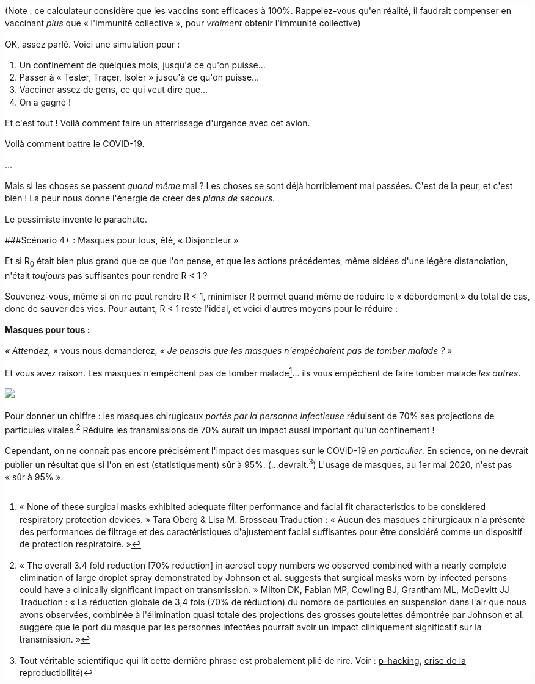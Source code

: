 <div class="sim">
		<iframe src="sim?stage=int-4b&format=calc" width="285" height="230"></iframe>
</div>

(Note : ce calculateur considère que les vaccins sont efficaces à 100%. Rappelez-vous qu'en réalité, il faudrait compenser en vaccinant *plus* que « l'immunité collective », pour *vraiment* obtenir l'immunité collective)

OK, assez parlé. Voici une simulation pour :

1. Un confinement de quelques mois, jusqu'à ce qu'on puisse…
2. Passer à « Tester, Traçer, Isoler » jusqu'à ce qu'on puisse…
3. Vacciner assez de gens, ce qui veut dire que…
4. On a gagné !

<div class="sim">
		<iframe src="sim?stage=int-5&format=lines" width="800" height="540"></iframe>
</div>

Et c'est tout ! Voilà comment faire un atterrissage d'urgence avec cet avion.

Voilà comment battre le COVID-19.

…

Mais si les choses se passent *quand même* mal ? Les choses se sont déjà horriblement mal passées. C'est de la peur, et c'est bien ! La peur nous donne l'énergie de créer des *plans de secours*.

Le pessimiste invente le parachute.

###Scénario 4+ : Masques pour tous, été, « Disjoncteur » 

Et si R<sub>0</sub> était bien plus grand que ce que l'on pense, et que les actions précédentes, même aidées d'une légère distanciation, n'était *toujours* pas suffisantes pour rendre R < 1 ?

Souvenez-vous, même si on ne peut rendre R < 1, minimiser R permet quand même de réduire le « débordement » du total de cas, donc de sauver des vies. Pour autant, R < 1 reste l'idéal, et voici d'autres moyens pour le réduire :

**Masques pour tous :**

*« Attendez, »* vous nous demanderez, *« Je pensais que les masques n'empêchaient pas de tomber malade ? »*

Et vous avez raison. Les masques n'empêchent pas de tomber malade[^incoming]... ils vous empêchent de faire tomber malade *les autres*.

[^incoming]: « None of these surgical masks exhibited adequate filter performance and facial fit characteristics to be considered respiratory protection devices. » [Tara Oberg & Lisa M. Brosseau](https://www.sciencedirect.com/science/article/pii/S0196655307007742) Traduction : « Aucun des masques chirurgicaux n'a présenté des performances de filtrage et des caractéristiques d'ajustement facial suffisantes pour être considéré comme un dispositif de protection respiratoire. »

[^outgoing]: « The overall 3.4 fold reduction [70% reduction] in aerosol copy numbers we observed combined with a nearly complete elimination of large droplet spray demonstrated by Johnson et al. suggests that surgical masks worn by infected persons could have a clinically significant impact on transmission. » [Milton DK, Fabian MP, Cowling BJ, Grantham ML, McDevitt JJ](https://www.ncbi.nlm.nih.gov/pmc/articles/PMC3591312/) Traduction : « La réduction globale de 3,4 fois (70% de réduction) du nombre de particules en suspension dans l'air que nous avons observées, combinée à l'élimination quasi totale des projections des grosses goutelettes démontrée par Johnson et al. suggère que le port du masque par les personnes infectées pourrait avoir un impact cliniquement significatif sur la transmission. »

[^homemade]: [Davies, A., Thompson, K., Giri, K., Kafatos, G., Walker, J., & Bennett, A](https://www.cambridge.org/core/journals/disaster-medicine-and-public-health-preparedness/article/testing-the-efficacy-of-homemade-masks-would-they-protect-in-an-influenza-pandemic/0921A05A69A9419C862FA2F35F819D55) Voir Table 1 : un T-shirt en coton a environ deux tiers de l'efficacité de filtration d'un masque chirurgical, pour les deux aérosols bactériens qu'ils ont testés.

![](pics/masks.png)

Pour donner un chiffre : les masques chirugicaux *portés par la personne infectieuse* réduisent de 70% ses projections de particules virales.[^outgoing] Réduire les transmissions de 70% aurait un impact aussi important qu'un confinement !

Cependant, on ne connait pas encore précisément l'impact des masques sur le COVID-19 *en particulier*. En science, on ne devrait publier un résultat que si l'on en est (statistiquement) sûr à 95%. (...devrait.[^replication]) L'usage de masques, au 1er mai 2020, n'est pas « sûr à 95% ».


[^timestamp]: Ces notes contiendront des sources, des liens et des commentaires bonus comme celui-ci !
[^serial_interval]: « The mean [serial] interval was 3.96 days (95% CI 3.53–4.39 days). » [Du Z, Xu X, Wu Y, Wang L, Cowling BJ, Ancel Meyers L](https://wwwnc.cdc.gov/eid/article/26/6/20-0357_article) Traduction : « L'intervalle [sériel] moyen était de 3,96 jours (IC 95% : 3,53–4,39 jours) ». (Attention : les pré-publications ne sont pas considérées comme des versions finales)
[^caveats]: **Attention : toutes ses simulations sont très simplificatrices, à des fins éducatives.**
[^infectiousness]: « The median communicable period \[...\] was 9.5 days. » [Hu, Z., Song, C., Xu, C. et al](https://link.springer.com/article/10.1007/s11427-020-1661-4) Traduction : « La période de contagiosité médiane \[...\] était de 9,5 jours. ». Oui, nous savons qu'une « médiane » n'est pas la même chose qu'une « moyenne ». C'est suffisamment proche pour notre explication simplifiée.
[^sir]: Pour plus d'explications techniques sur le modèle SIR, voir [the Institute for Disease Modeling](https://www.idmod.org/docs/hiv/model-sir.html#) et [Wikipedia](https://fr.wikipedia.org/wiki/Mod%C3%A8les_compartimentaux_en_%C3%A9pid%C3%A9miologie)
[^seir]: Pour plus d'explications techniques sur le modèle SEIR, voir [the Institute for Disease Modeling](https://www.idmod.org/docs/hiv/model-seir.html) et [Wikipedia](https://fr.wikipedia.org/wiki/Mod%C3%A8les_compartimentaux_en_%C3%A9pid%C3%A9miologie)
[^latent]: « Assuming an incubation period distribution of mean 5.2 days from a separate study of early COVID-19 cases, we inferred that infectiousness started from 2.3 days (95% CI, 0.8–3.0 days) before symptom onset » Traduction : « En supposant que la période d'incubation est en moyenne de 5,2 jours en s'appuyant sur une autre étude des premiers cas de COVID-19, nous en déduisons que la contagiosité commence au bout de 2,3 jours (IC 95% : 0,8–3,0 jours) avant l'apparition des symptômes ». (explication : En supposant que les symptômes commencent au 5ème jour, sachant que le caractère infectieux commence 2 jours avant, on devient infectieux au bout de 3 jours) [He, X., Lau, E.H.Y., Wu, P. et al.](https://www.nature.com/articles/s41591-020-0869-5)
[^r0_flu]: « The median R value for seasonal influenza was 1.28 (IQR: 1.19–1.37) » [Biggerstaff, M., Cauchemez, S., Reed, C. et al.](https://bmcinfectdis.biomedcentral.com/articles/10.1186/1471-2334-14-480) Traduction : « La valeur médiane de R pour l'influenza saisonnière était de 1,28 (IC : 1,19-1,37) »
[^r0_covid]: « We estimated the basic reproduction number R0 of 2019-nCoV to be around 2.2 (90% high density interval: 1.4–3.8) » [Riou J, Althaus CL.](https://www.ncbi.nlm.nih.gov/pmc/articles/PMC7001239/) Traduction : « Nous avons estimé le nombre de reproduction de base R0 de 2019-nCoV à environ 2,2 (IC 90%: 1,4-3,8) »
[^r0_wuhan]: « we calculated a median R0 value of 5.7 (95% CI 3.8–8.9) » [Sanche S, Lin YT, Xu C, Romero-Severson E, Hengartner N, Ke R.](https://wwwnc.cdc.gov/eid/article/26/7/20-0282_article) Traduction : « Nous avons calculé une valeur médiane de R0 de 5,7 (IC 95% : 3,8-8,9) »
[^r0_caveats_sim]: Cela suppose qu'on est infectieux de manière constante tout au long de la « période infectieuse ». Encore une fois, c'est une simplification pour aider à la compréhension.
[^exact_formula]: Gardez en tête que R = R<sub>0</sub> * le taux des transmissions encore possibles. Souvenez-vous aussi que le taux des transmissions possibles = 1 - le taux des transmissions *empêchées*.
[^icu_covid]: « Percentage of COVID-19 cases in the United States from February 12 to March 16, 2020 that required intensive care unit (ICU) admission, by age group »](https://www.statista.com/statistics/1105420/covid-icu-admission-rates-us-by-age-group/).Traduction : « Pourcentage de cas de COVID-19 aux États-Unis du 12 février au 26 mars 2020 nécéssitant une admission en unité de soins intesifs, par groupe d'âge ». Entre 4,9% et 11,5% de *tous* les cas de COVID-19 ont eu besoin de soins intensifs. En choisissant généreusement l'estimation basse, cela nous fait 5%, soit 1 sur 20. Notez que cette proportion est propre à la pyramide des âges de ce pays. Elle sera plus haute dans les pays avec une population âgée et plus basse dans les pays avec une population jeune.
[^icu_us]: « Number of ICU beds = 96,596 ». De [the Society of Critical Care Medicine](https://sccm.org/Blog/March-2020/United-States-Resource-Availability-for-COVID-19). Tradution : « Nombre de lits en unité de soins intensifs = 96'596 » La population des États-Unis était de 328'200'000 en 2019. 96'596 sur 328'200'000 environ 1 sur 3400.
[^yong]: « He says that the actual goal is the same as that of other countries: flatten the curve by staggering the onset of infections. As a consequence, the nation may achieve herd immunity; it’s a side effect, not an aim. [...] The government’s actual coronavirus action plan, available online, doesn’t mention herd immunity at all. »
[^handwashing]: « All eight eligible studies reported that handwashing lowered risks of respiratory infection, with risk reductions ranging from 6% to 44% [pooled value 24% (95% CI 6–40%)]. » [Rabie, T. and Curtis, V.](https://onlinelibrary.wiley.com/doi/full/10.1111/j.1365-3156.2006.01568.x) Traduction : « Les huit études valables ont rapporté que le lavage des mains réduisait le risque d'infections respiratoires, avec une réduction des risques allant de 6% à 44% [valeur moyenne 24% (IC 95% : 6-40%)]. » Note : Par simplicité, la valeur a été arrondie à 25% dans les simulations. On notera que, comme le pointe cette méta-analyse, la qualité des études sur le lavage des main (du moins dans les pays riches) est exécrable.
[^london]: « We found a 73% reduction in the average daily number of contacts observed per participant. This would be sufficient to reduce R0 from a value from 2.6 before the lockdown to 0.62 (0.37 - 0.89) during the lockdown ».  [Jarvis and Zandvoort et al](https://cmmid.github.io/topics/covid19/comix-impact-of-physical-distance-measures-on-transmission-in-the-UK.html) Traduction : « Nous avons trouvé une réduction de 73% du nombre de contacts journaliers observés par participant. Cela serait suffisant pour réduire R0 de 2,6 avant le confinement à 0,62 (IC 0,37 - 0,89) pendant le confinement ». Pour faire simple, le taux a été arrondi à 70% dans les simulations.
[^log_caveat]: Cette distortion disparaîtrait si R était représenté dans une échelle logarithmique... Mais dans ce cas il faudrait aussi expliquer le concept d'*échelle logarithmique.*
[^lockdown_harvard]: « Absent other interventions, a key metric for the success of social distancing is whether critical care capacities are exceeded. To avoid this, prolonged or intermittent social distancing may be necessary into 2022. » [Kissler and Tedijanto et al](https://science.sciencemag.org/content/early/2020/04/14/science.abb5793) Traduction : « Sans autres interventions, un indicateur clé du succès de la distanciation sociale est si oui ou non les soins intensifs sont saturés. Pour éviter cela, une distanciation sociale prolongée ou intermittente pourrait être nécessaire jusqu'en 2022. »
[^loneliness]: Voir la [Figure 6 de Holt-Lunstad & Smith 2010](https://journals.sagepub.com/doi/abs/10.1177/1745691614568352). Bien sûr, grosse mise en garde : ils ont trouvé une *corrélation*. Mais à moins que vous ne vouliez imposer aléatoirement à des gens d'être solitaires pour toute leur vie, des indices observationnels sont tout ce que vous pourrez avoir.
[^timeline]: **3 days on average to infectiousness :** « Assuming an incubation period distribution of mean 5.2 days from a separate study of early COVID-19 cases, we inferred that infectiousness started from 2.3 days (95% CI, 0.8–3.0 days) before symptom onset » (translation: Assuming symptoms start at 5 days, infectiousness starts 2 days before = Infectiousness starts at 3 days) [He, X., Lau, E.H.Y., Wu, P. et al.](https://www.nature.com/articles/s41591-020-0869-5) Traduction : **3 jours en moyenne jusqu'à l'infectiosité :** « En supposant que la période d'incubation est en moyenne de 5,2 jours en s'appuyant sur une autre étude des premiers cas de COVID-19, nous en déduisons que la contagiosité commence au bout de 2,3 jours (IC 95% : 0,8–3,0 jours) avant l'apparition des symptômes » (explication : En supposant que les symptômes commencent au 5ème jour, sachant que le caractère infectieux commence 2 jours avant, on devient infectieux au bout de 3 jours)<br>**4 days on average to infecting someone else:** « The mean [serial] interval was 3.96 days (95% CI 3.53–4.39 days) » [Du Z, Xu X, Wu Y, Wang L, Cowling BJ, Ancel Meyers L](https://wwwnc.cdc.gov/eid/article/26/6/20-0357_article) Traduction : **4 jours en moyenne pour infecter quelqu'un d'autre :** « L'intervalle [sériel] moyen était de 3,96 jours (IC 95% : 3,53–4,39 jours) »<br>**5 days on average to feeling symptoms:** « The median incubation period was estimated to be 5.1 days (95% CI, 4.5 to 5.8 days) » [Lauer SA, Grantz KH, Bi Q, et al](https://annals.org/AIM/FULLARTICLE/2762808/INCUBATION-PERIOD-CORONAVIRUS-DISEASE-2019-COVID-19-FROM-PUBLICLY-REPORTED) Traduction : **5 jours en moyenne pour ressentir des symptômes :** « La période d'incubation médiane a été estimée à 5,1 jours (IC 95%, 4,5 à 5,8 jours) »
[^pre_symp]: « We estimated that 44% (95% confidence interval, 25–69%) of secondary cases were infected during the index cases’ presymptomatic stage » [He, X., Lau, E.H.Y., Wu, P. et al](https://www.nature.com/articles/s41591-020-0869-5) Traduction : « Nous avons estimé que 44% (IC 95%, 25–69%) des cas secondaires avaient été infectés pendant l'étape présymptomatique des cas index »
[^ebola]: “Contact tracing was a critical intervention in Liberia and represented one of the largest contact tracing efforts during an epidemic in history.” [Swanson KC, Altare C, Wesseh CS, et al.](https://www.ncbi.nlm.nih.gov/pmc/articles/PMC6152989/) Traduction : « Le traçage des contacts a été une intervention critique au Liberia et a représenté un des plus grands efforts de traçage de contacts de l'Histoire. »
[^tcn]: [Temporary Contact Numbers, un protocole de traçage de contact décentralisé, respectueux de la vie privée](https://github.com/TCNCoalition/TCN#tcn-protocol)
[^pact]: [PACT: Private Automated Contact Tracing](https://pact.mit.edu/)
[^gapple]: [Apple et Google collaborent sur une technologies de traçage de contact pour le COVID-19](https://www.apple.com/ca/newsroom/2020/04/apple-and-google-partner-on-covid-19-contact-tracing-technology/). Notez qu'ils ne font pas les applis *eux-mêmes*, ils créent juste les systèmes qui vont *permettre* ces applis.
[^rant]: Beaucoup de journaux — et franchement, beaucoup d'articles de recherche — n'ont pas fait la distinction entre « les cas qui ne montrent pas de symptômes quand on les a testés » (pré-symptomatique) et « les cas qui n'ont *jamais* montré de symptômes » (vrai asymptomatique). La seule manière de faire la différence est de suivre les cas par la suite.
[^oxford]: De la même étude d'Oxford qui a recommandé en premier de combattre le COVID-19 avec des applis : [Luca Ferretti & Chris Wymant et al](https://science.sciencemag.org/content/early/2020/04/09/science.abb6936/tab-figures-data) Regardez la Figure 2. En présumant que R<sub>0</sub> = 2,0, ils ont trouvé que :<br><ul><li>Les symptomatiques contribuent R = 0,8 (40%)</li><li>Les pré-symptomatiques contribuent R = 0,9 (45%)</li><li>Les asymptomatiques contribuent R = 0,1 (5%, quoique leur modèle a de l'incertitude et cela pourrait être bien plus bas)</li><li>Les trucs environnementaux comme les poignées de porte contribuent R = 0,2 (10%)</li></ul>Et ajoutez les contacts pré- et a-symptomatiques (45% et 5%) et vous obtenez 50% de R !
[^replication]: Tout véritable scientifique qui lit cette dernière phrase est probalement plié de rire. Voir : [p-hacking](https://fr.wikipedia.org/wiki/Data_dredging), [crise de la reproductibilité](https://fr.wikipedia.org/wiki/Crise_de_la_reproductibilit%C3%A9))
[^precautionary]: « It is time to apply the precautionary principle » [Trisha Greenhalgh et al \[PDF\]](https://www.bmj.com/content/bmj/369/bmj.m1435.full.pdf) Traduction : « Il est temps d'appliquer le principe de précaution. »
[^mask_args]: **« Nous devons garder les provisions pour les hôpitaux. »** *Absolument d'accord.* Mais c'est plus un argument en faveur de l'augmentation de la production, pas du rationnement. En attendant, nous pouvons faire des masques en tissu.
[^heat]: « One-degree Celsius increase in temperature [...] lower[s] R by 0.0225 » and « The average R-value of these 100 cities is 1.83 ». 0.0225 ÷ 1.83 = ~1.2%. [Wang, Jingyuan and Tang, Ke and Feng, Kai and Lv, Weifeng](https://papers.ssrn.com/sol3/Papers.cfm?abstract_id=3551767) Traduction : « Une augmentation de température d'un degré Celsius [...] diminue R de 0,0225 » et « La valeur moyenne de R dans ces 100 villes est de 1,83. » 0,0225 ÷ 1,83 = ~1,2%.
[^SARS immunity]: « SARS-specific antibodies were maintained for an average of 2 years [...] Thus, SARS patients might be susceptible to reinfection ≥3 years after initial exposure. » [Wu LP, Wang NC, Chang YH, et al.](https://www.ncbi.nlm.nih.gov/pmc/articles/PMC2851497/) Traduction : « Les anticorps spécifiques au SARS sont maintenus en moyenne 2 ans [...] En conséquence, les patients du SARS pourraient être susceptibles d'être réinfectés ≥3 ans après l'exposition initiale. » « Malheureusement », on ne saura jamais combien de temps l'immunité au SARS dure réellement, puisqu'il a été éradiqué très rapidement.
[^cold immunity]: « We found no significant difference between the probability of testing positive at least once and the probability of a recurrence for the beta-coronaviruses HKU1 and OC43 at 34 weeks after enrollment/first infection. » [Marta Galanti & Jeffrey Shaman (PDF)](http://www.columbia.edu/~jls106/galanti_shaman_ms_supp.pdf) Traduction : « Nous n'avons trouvé aucune différence significative entre la probabilité d'être testé positif au moins une fois et la probabilité d'une récurrence du beta-corronavirus HKU1 et OC43 34 semaines après l'exposition/la première infection. »
[^unclear]: « Once a person fights off a virus, viral particles tend to linger for some time. These cannot cause infections, but they can trigger a positive test. » [from STAT News by Andrew Joseph](https://www.statnews.com/2020/04/20/everything-we-know-about-coronavirus-immunity-and-antibodies-and-plenty-we-still-dont/) Traduction : « Une fois qu'une personne combat un virus, des particules virales tendent à subsister quelques temps. Cela ne peut causer une infection, mais cela peut provoquer un test positif. »
[^monkeys]: De [Bao et al.](https://www.biorxiv.org/content/10.1101/2020.03.13.990226v1.abstract) *Attention : Cet article est une pré-publication et n'a pas (encore) été vérifiée par une relecture par les pairs.* Aussi, pour le souligner : ils ont seulement testé la ré-infection 28 jours plus tard.
[^vax_enough]: « If a coronavirus vaccine arrives, can the world make enough? » [by Roxanne Khamsi, on Nature](https://www.nature.com/articles/d41586-020-01063-8) Traduction : « Si un vaccin de coronavirus arrive, le monde peut-il en produire assez ? »
[^vax_safe]: « Don’t rush to deploy COVID-19 vaccines and drugs without sufficient safety guarantees » [by Shibo Jiang, on Nature](https://www.nature.com/articles/d41586-020-00751-9) Traduction : « Ne bâclez pas le deployement de médicaments et de vaccins du COVID-19 sans garanties de sécurité suffisantes »
[^dry_land]: La métaphore de la terre ferme [de Marc Lipsitch & Yonatan Grad, sur STAT News](https://www.statnews.com/2020/04/01/navigating-covid-19-pandemic/)